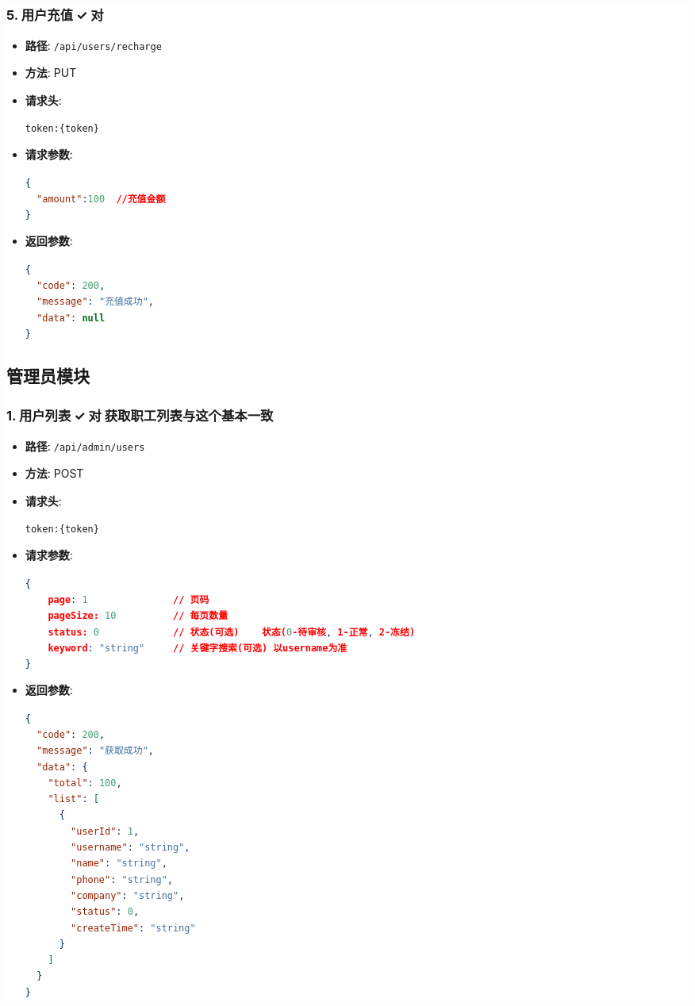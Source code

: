 ### 5. 用户充值 ✓ 对

- **路径**: `/api/users/recharge`
- **方法**: PUT
- **请求头**: 
  
  ```
  token:{token}
  ```
- **请求参数**:
  
  ```json
  {
    "amount":100  //充值金额
  }
  ```
- **返回参数**:
  
  ```json
  {
    "code": 200,
    "message": "充值成功",
    "data": null
  }
  ```

## 管理员模块

### 1. 用户列表 ✓ 对   获取职工列表与这个基本一致

- **路径**: `/api/admin/users`
- **方法**: POST
- **请求头**: 
  
  ```
  token:{token}
  ```
- **请求参数**:
  
  ```json
  {
      page: 1               // 页码
      pageSize: 10          // 每页数量
      status: 0             // 状态(可选)    状态(0-待审核, 1-正常, 2-冻结)
      keyword: "string"     // 关键字搜索(可选) 以username为准
  }
  ```
- **返回参数**:
  
  ```json
  {
    "code": 200,
    "message": "获取成功",
    "data": {
      "total": 100,
      "list": [
        {
          "userId": 1,
          "username": "string",
          "name": "string",
          "phone": "string",
          "company": "string",
          "status": 0,
          "createTime": "string"
        }
      ]
    }
  }
  ```